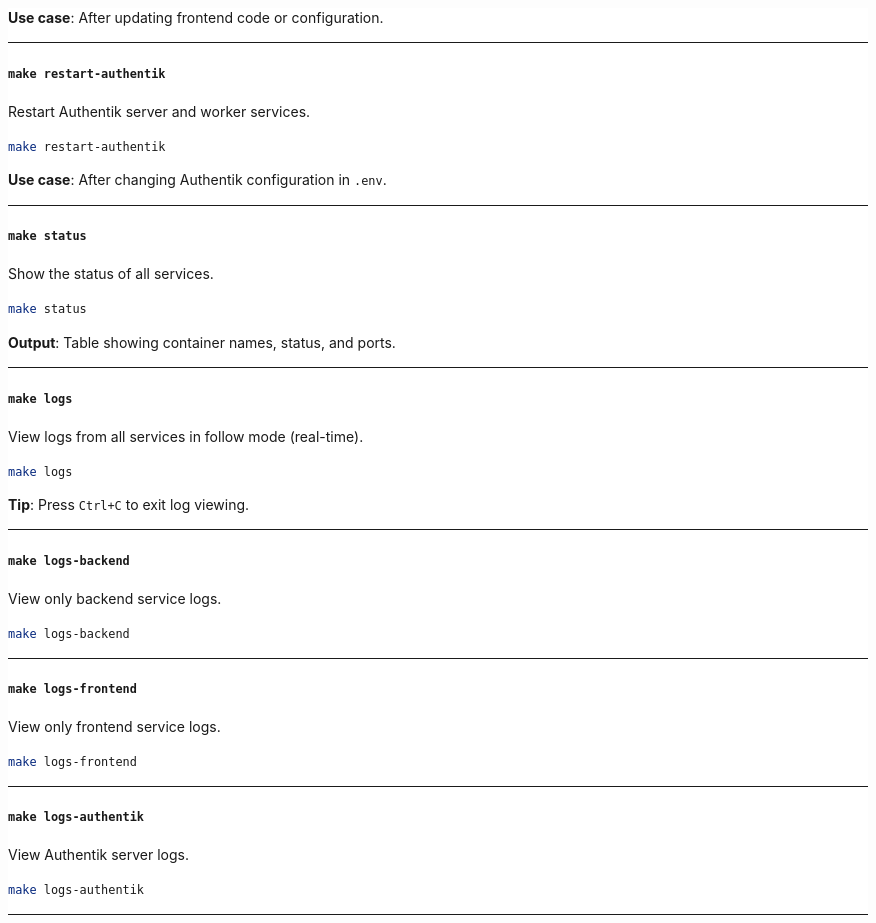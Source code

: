 **Use case**: After updating frontend code or configuration.

---

#### `make restart-authentik`
Restart Authentik server and worker services.

```bash
make restart-authentik
```

**Use case**: After changing Authentik configuration in `.env`.

---

#### `make status`
Show the status of all services.

```bash
make status
```

**Output**: Table showing container names, status, and ports.

---

#### `make logs`
View logs from all services in follow mode (real-time).

```bash
make logs
```

**Tip**: Press `Ctrl+C` to exit log viewing.

---

#### `make logs-backend`
View only backend service logs.

```bash
make logs-backend
```

---

#### `make logs-frontend`
View only frontend service logs.

```bash
make logs-frontend
```

---

#### `make logs-authentik`
View Authentik server logs.

```bash
make logs-authentik
```

---